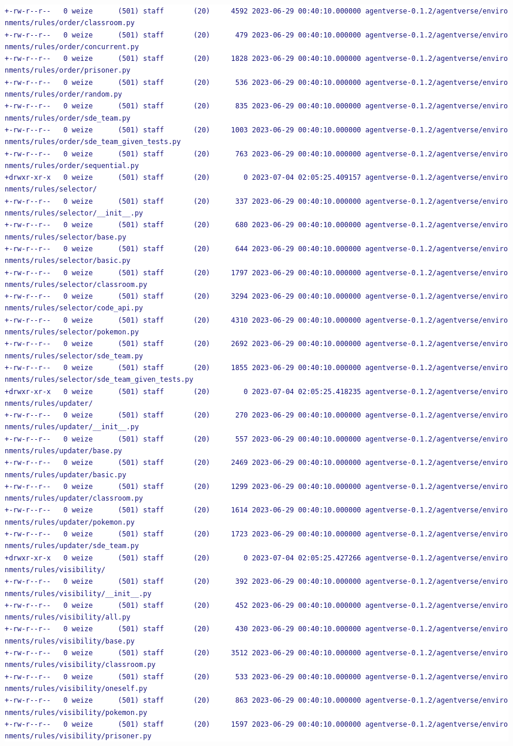 ```diff
+-rw-r--r--   0 weize      (501) staff       (20)     4592 2023-06-29 00:40:10.000000 agentverse-0.1.2/agentverse/environments/rules/order/classroom.py
+-rw-r--r--   0 weize      (501) staff       (20)      479 2023-06-29 00:40:10.000000 agentverse-0.1.2/agentverse/environments/rules/order/concurrent.py
+-rw-r--r--   0 weize      (501) staff       (20)     1828 2023-06-29 00:40:10.000000 agentverse-0.1.2/agentverse/environments/rules/order/prisoner.py
+-rw-r--r--   0 weize      (501) staff       (20)      536 2023-06-29 00:40:10.000000 agentverse-0.1.2/agentverse/environments/rules/order/random.py
+-rw-r--r--   0 weize      (501) staff       (20)      835 2023-06-29 00:40:10.000000 agentverse-0.1.2/agentverse/environments/rules/order/sde_team.py
+-rw-r--r--   0 weize      (501) staff       (20)     1003 2023-06-29 00:40:10.000000 agentverse-0.1.2/agentverse/environments/rules/order/sde_team_given_tests.py
+-rw-r--r--   0 weize      (501) staff       (20)      763 2023-06-29 00:40:10.000000 agentverse-0.1.2/agentverse/environments/rules/order/sequential.py
+drwxr-xr-x   0 weize      (501) staff       (20)        0 2023-07-04 02:05:25.409157 agentverse-0.1.2/agentverse/environments/rules/selector/
+-rw-r--r--   0 weize      (501) staff       (20)      337 2023-06-29 00:40:10.000000 agentverse-0.1.2/agentverse/environments/rules/selector/__init__.py
+-rw-r--r--   0 weize      (501) staff       (20)      680 2023-06-29 00:40:10.000000 agentverse-0.1.2/agentverse/environments/rules/selector/base.py
+-rw-r--r--   0 weize      (501) staff       (20)      644 2023-06-29 00:40:10.000000 agentverse-0.1.2/agentverse/environments/rules/selector/basic.py
+-rw-r--r--   0 weize      (501) staff       (20)     1797 2023-06-29 00:40:10.000000 agentverse-0.1.2/agentverse/environments/rules/selector/classroom.py
+-rw-r--r--   0 weize      (501) staff       (20)     3294 2023-06-29 00:40:10.000000 agentverse-0.1.2/agentverse/environments/rules/selector/code_api.py
+-rw-r--r--   0 weize      (501) staff       (20)     4310 2023-06-29 00:40:10.000000 agentverse-0.1.2/agentverse/environments/rules/selector/pokemon.py
+-rw-r--r--   0 weize      (501) staff       (20)     2692 2023-06-29 00:40:10.000000 agentverse-0.1.2/agentverse/environments/rules/selector/sde_team.py
+-rw-r--r--   0 weize      (501) staff       (20)     1855 2023-06-29 00:40:10.000000 agentverse-0.1.2/agentverse/environments/rules/selector/sde_team_given_tests.py
+drwxr-xr-x   0 weize      (501) staff       (20)        0 2023-07-04 02:05:25.418235 agentverse-0.1.2/agentverse/environments/rules/updater/
+-rw-r--r--   0 weize      (501) staff       (20)      270 2023-06-29 00:40:10.000000 agentverse-0.1.2/agentverse/environments/rules/updater/__init__.py
+-rw-r--r--   0 weize      (501) staff       (20)      557 2023-06-29 00:40:10.000000 agentverse-0.1.2/agentverse/environments/rules/updater/base.py
+-rw-r--r--   0 weize      (501) staff       (20)     2469 2023-06-29 00:40:10.000000 agentverse-0.1.2/agentverse/environments/rules/updater/basic.py
+-rw-r--r--   0 weize      (501) staff       (20)     1299 2023-06-29 00:40:10.000000 agentverse-0.1.2/agentverse/environments/rules/updater/classroom.py
+-rw-r--r--   0 weize      (501) staff       (20)     1614 2023-06-29 00:40:10.000000 agentverse-0.1.2/agentverse/environments/rules/updater/pokemon.py
+-rw-r--r--   0 weize      (501) staff       (20)     1723 2023-06-29 00:40:10.000000 agentverse-0.1.2/agentverse/environments/rules/updater/sde_team.py
+drwxr-xr-x   0 weize      (501) staff       (20)        0 2023-07-04 02:05:25.427266 agentverse-0.1.2/agentverse/environments/rules/visibility/
+-rw-r--r--   0 weize      (501) staff       (20)      392 2023-06-29 00:40:10.000000 agentverse-0.1.2/agentverse/environments/rules/visibility/__init__.py
+-rw-r--r--   0 weize      (501) staff       (20)      452 2023-06-29 00:40:10.000000 agentverse-0.1.2/agentverse/environments/rules/visibility/all.py
+-rw-r--r--   0 weize      (501) staff       (20)      430 2023-06-29 00:40:10.000000 agentverse-0.1.2/agentverse/environments/rules/visibility/base.py
+-rw-r--r--   0 weize      (501) staff       (20)     3512 2023-06-29 00:40:10.000000 agentverse-0.1.2/agentverse/environments/rules/visibility/classroom.py
+-rw-r--r--   0 weize      (501) staff       (20)      533 2023-06-29 00:40:10.000000 agentverse-0.1.2/agentverse/environments/rules/visibility/oneself.py
+-rw-r--r--   0 weize      (501) staff       (20)      863 2023-06-29 00:40:10.000000 agentverse-0.1.2/agentverse/environments/rules/visibility/pokemon.py
+-rw-r--r--   0 weize      (501) staff       (20)     1597 2023-06-29 00:40:10.000000 agentverse-0.1.2/agentverse/environments/rules/visibility/prisoner.py
```